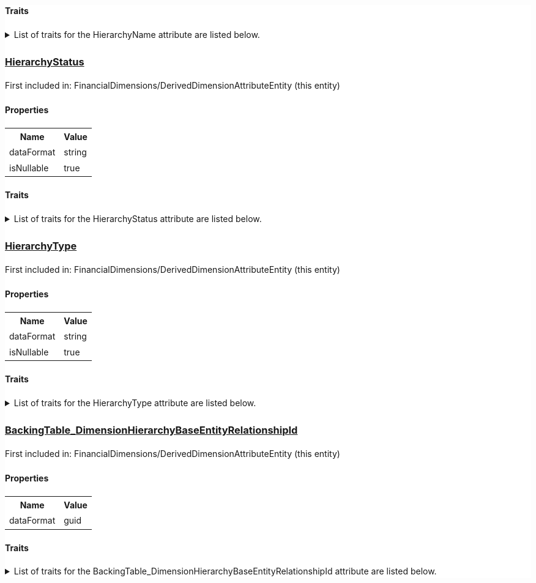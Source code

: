 #### Traits

<details><summary>List of traits for the HierarchyName attribute are listed below.</summary></details>

### <a href=#HierarchyStatus name="HierarchyStatus">HierarchyStatus</a>

First included in: FinancialDimensions/DerivedDimensionAttributeEntity (this entity)  

#### Properties

<table><tr><th>Name</th><th>Value</th></tr><tr><td>dataFormat</td><td>string</td></tr><tr><td>isNullable</td><td>true</td></tr></table>

#### Traits

<details><summary>List of traits for the HierarchyStatus attribute are listed below.</summary></details>

### <a href=#HierarchyType name="HierarchyType">HierarchyType</a>

First included in: FinancialDimensions/DerivedDimensionAttributeEntity (this entity)  

#### Properties

<table><tr><th>Name</th><th>Value</th></tr><tr><td>dataFormat</td><td>string</td></tr><tr><td>isNullable</td><td>true</td></tr></table>

#### Traits

<details><summary>List of traits for the HierarchyType attribute are listed below.</summary></details>

### <a href=#BackingTable_DimensionHierarchyBaseEntityRelationshipId name="BackingTable_DimensionHierarchyBaseEntityRelationshipId">BackingTable_DimensionHierarchyBaseEntityRelationshipId</a>

First included in: FinancialDimensions/DerivedDimensionAttributeEntity (this entity)  

#### Properties

<table><tr><th>Name</th><th>Value</th></tr><tr><td>dataFormat</td><td>guid</td></tr></table>

#### Traits

<details><summary>List of traits for the BackingTable_DimensionHierarchyBaseEntityRelationshipId attribute are listed below.</summary></details>
